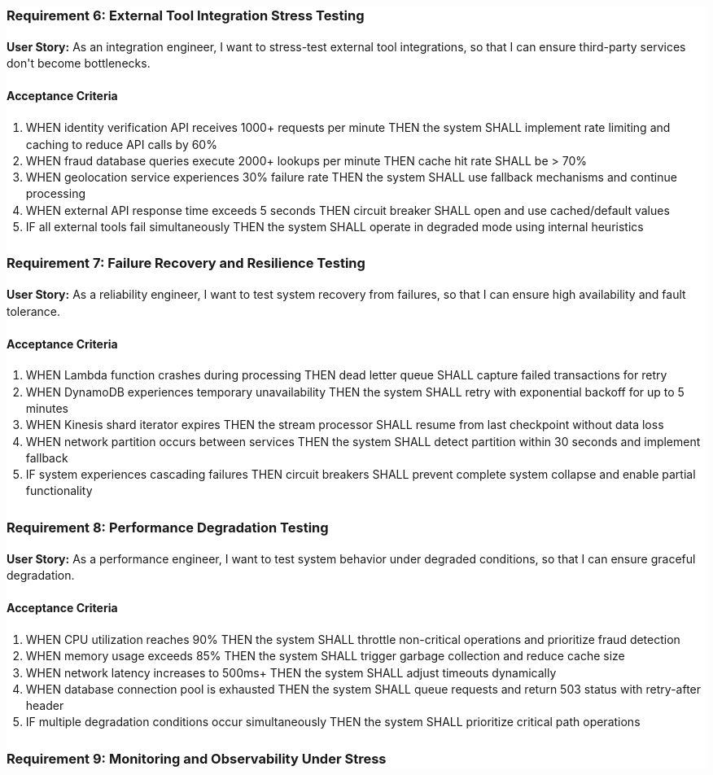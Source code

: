 ### Requirement 6: External Tool Integration Stress Testing

**User Story:** As an integration engineer, I want to stress-test external tool integrations, so that I can ensure third-party services don't become bottlenecks.

#### Acceptance Criteria

1. WHEN identity verification API receives 1000+ requests per minute THEN the system SHALL implement rate limiting and caching to reduce API calls by 60%
2. WHEN fraud database queries execute 2000+ lookups per minute THEN cache hit rate SHALL be > 70%
3. WHEN geolocation service experiences 30% failure rate THEN the system SHALL use fallback mechanisms and continue processing
4. WHEN external API response time exceeds 5 seconds THEN circuit breaker SHALL open and use cached/default values
5. IF all external tools fail simultaneously THEN the system SHALL operate in degraded mode using internal heuristics

### Requirement 7: Failure Recovery and Resilience Testing

**User Story:** As a reliability engineer, I want to test system recovery from failures, so that I can ensure high availability and fault tolerance.

#### Acceptance Criteria

1. WHEN Lambda function crashes during processing THEN dead letter queue SHALL capture failed transactions for retry
2. WHEN DynamoDB experiences temporary unavailability THEN the system SHALL retry with exponential backoff for up to 5 minutes
3. WHEN Kinesis shard iterator expires THEN the stream processor SHALL resume from last checkpoint without data loss
4. WHEN network partition occurs between services THEN the system SHALL detect partition within 30 seconds and implement fallback
5. IF system experiences cascading failures THEN circuit breakers SHALL prevent complete system collapse and enable partial functionality

### Requirement 8: Performance Degradation Testing

**User Story:** As a performance engineer, I want to test system behavior under degraded conditions, so that I can ensure graceful degradation.

#### Acceptance Criteria

1. WHEN CPU utilization reaches 90% THEN the system SHALL throttle non-critical operations and prioritize fraud detection
2. WHEN memory usage exceeds 85% THEN the system SHALL trigger garbage collection and reduce cache size
3. WHEN network latency increases to 500ms+ THEN the system SHALL adjust timeouts dynamically
4. WHEN database connection pool is exhausted THEN the system SHALL queue requests and return 503 status with retry-after header
5. IF multiple degradation conditions occur simultaneously THEN the system SHALL prioritize critical path operations

### Requirement 9: Monitoring and Observability Under Stress
